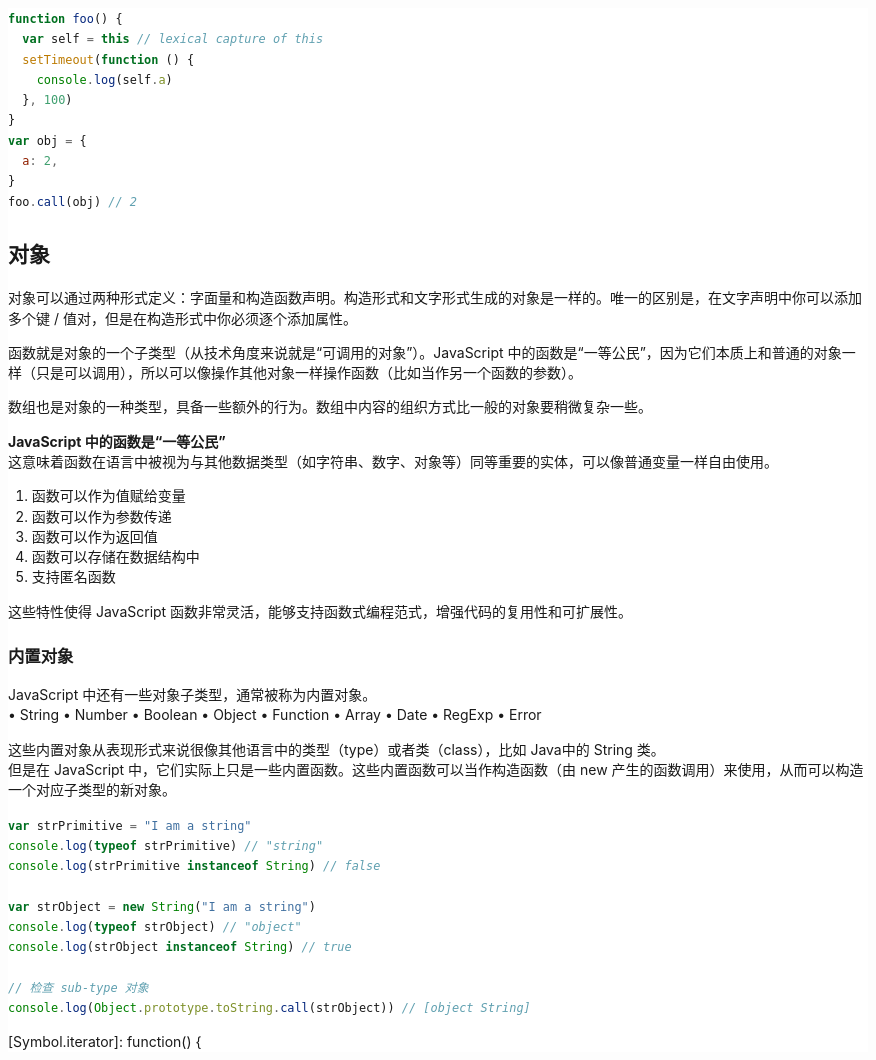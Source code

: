 ```js
function foo() {
  var self = this // lexical capture of this
  setTimeout(function () {
    console.log(self.a)
  }, 100)
}
var obj = {
  a: 2,
}
foo.call(obj) // 2
```

## 对象
对象可以通过两种形式定义：字面量和构造函数声明。构造形式和文字形式生成的对象是一样的。唯一的区别是，在文字声明中你可以添加多个键 / 值对，但是在构造形式中你必须逐个添加属性。  

函数就是对象的一个子类型（从技术角度来说就是“可调用的对象”）。JavaScript 中的函数是“一等公民”，因为它们本质上和普通的对象一样（只是可以调用），所以可以像操作其他对象一样操作函数（比如当作另一个函数的参数）。  

数组也是对象的一种类型，具备一些额外的行为。数组中内容的组织方式比一般的对象要稍微复杂一些。  

**JavaScript 中的函数是“一等公民”**  
这意味着函数在语言中被视为与其他数据类型（如字符串、数字、对象等）同等重要的实体，可以像普通变量一样自由使用。  
1. 函数可以作为值赋给变量  
2. 函数可以作为参数传递  
3. 函数可以作为返回值  
4. 函数可以存储在数据结构中  
5. 支持匿名函数  

这些特性使得 JavaScript 函数非常灵活，能够支持函数式编程范式，增强代码的复用性和可扩展性。


### 内置对象
JavaScript 中还有一些对象子类型，通常被称为内置对象。  
• String
• Number
• Boolean
• Object
• Function
• Array
• Date
• RegExp
• Error

这些内置对象从表现形式来说很像其他语言中的类型（type）或者类（class），比如 Java中的 String 类。  
但是在 JavaScript 中，它们实际上只是一些内置函数。这些内置函数可以当作构造函数（由 new 产生的函数调用）来使用，从而可以构造一个对应子类型的新对象。  
```js
var strPrimitive = "I am a string"
console.log(typeof strPrimitive) // "string"
console.log(strPrimitive instanceof String) // false

var strObject = new String("I am a string")
console.log(typeof strObject) // "object"
console.log(strObject instanceof String) // true

// 检查 sub-type 对象
console.log(Object.prototype.toString.call(strObject)) // [object String]
```


  [prefix + "bar"]: "hello",
  [prefix + "baz"]: "world",
  [Symbol.iterator]: function() {